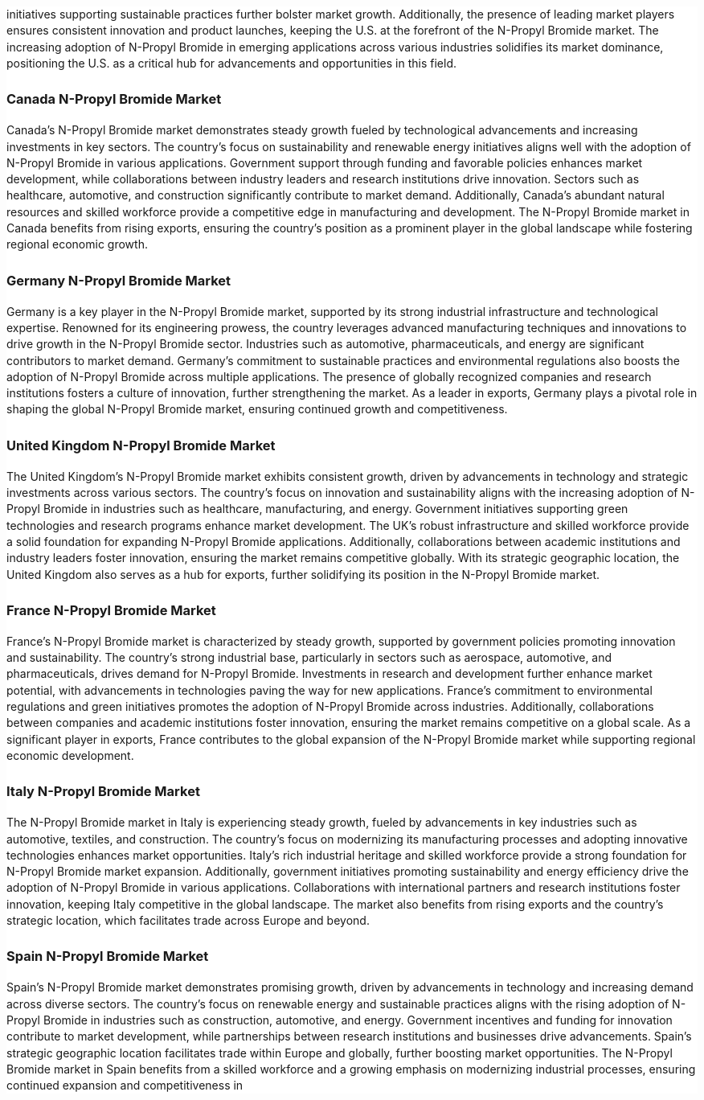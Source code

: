initiatives supporting sustainable practices further bolster market growth. Additionally, the presence of leading market players ensures consistent innovation and product launches, keeping the U.S. at the forefront of the N-Propyl Bromide market. The increasing adoption of N-Propyl Bromide in emerging applications across various industries solidifies its market dominance, positioning the U.S. as a critical hub for advancements and opportunities in this field.</p><h3>Canada N-Propyl Bromide Market</h3><p>Canada&rsquo;s N-Propyl Bromide market demonstrates steady growth fueled by technological advancements and increasing investments in key sectors. The country&rsquo;s focus on sustainability and renewable energy initiatives aligns well with the adoption of N-Propyl Bromide in various applications. Government support through funding and favorable policies enhances market development, while collaborations between industry leaders and research institutions drive innovation. Sectors such as healthcare, automotive, and construction significantly contribute to market demand. Additionally, Canada&rsquo;s abundant natural resources and skilled workforce provide a competitive edge in manufacturing and development. The N-Propyl Bromide market in Canada benefits from rising exports, ensuring the country&rsquo;s position as a prominent player in the global landscape while fostering regional economic growth.</p><h3>Germany N-Propyl Bromide Market</h3><p>Germany is a key player in the N-Propyl Bromide market, supported by its strong industrial infrastructure and technological expertise. Renowned for its engineering prowess, the country leverages advanced manufacturing techniques and innovations to drive growth in the N-Propyl Bromide sector. Industries such as automotive, pharmaceuticals, and energy are significant contributors to market demand. Germany&rsquo;s commitment to sustainable practices and environmental regulations also boosts the adoption of N-Propyl Bromide across multiple applications. The presence of globally recognized companies and research institutions fosters a culture of innovation, further strengthening the market. As a leader in exports, Germany plays a pivotal role in shaping the global N-Propyl Bromide market, ensuring continued growth and competitiveness.</p><h3>United Kingdom N-Propyl Bromide Market</h3><p>The United Kingdom&rsquo;s N-Propyl Bromide market exhibits consistent growth, driven by advancements in technology and strategic investments across various sectors. The country&rsquo;s focus on innovation and sustainability aligns with the increasing adoption of N-Propyl Bromide in industries such as healthcare, manufacturing, and energy. Government initiatives supporting green technologies and research programs enhance market development. The UK&rsquo;s robust infrastructure and skilled workforce provide a solid foundation for expanding N-Propyl Bromide applications. Additionally, collaborations between academic institutions and industry leaders foster innovation, ensuring the market remains competitive globally. With its strategic geographic location, the United Kingdom also serves as a hub for exports, further solidifying its position in the N-Propyl Bromide market.</p><h3>France N-Propyl Bromide Market</h3><p>France&rsquo;s N-Propyl Bromide market is characterized by steady growth, supported by government policies promoting innovation and sustainability. The country&rsquo;s strong industrial base, particularly in sectors such as aerospace, automotive, and pharmaceuticals, drives demand for N-Propyl Bromide. Investments in research and development further enhance market potential, with advancements in technologies paving the way for new applications. France&rsquo;s commitment to environmental regulations and green initiatives promotes the adoption of N-Propyl Bromide across industries. Additionally, collaborations between companies and academic institutions foster innovation, ensuring the market remains competitive on a global scale. As a significant player in exports, France contributes to the global expansion of the N-Propyl Bromide market while supporting regional economic development.</p><h3>Italy N-Propyl Bromide Market</h3><p>The N-Propyl Bromide market in Italy is experiencing steady growth, fueled by advancements in key industries such as automotive, textiles, and construction. The country&rsquo;s focus on modernizing its manufacturing processes and adopting innovative technologies enhances market opportunities. Italy&rsquo;s rich industrial heritage and skilled workforce provide a strong foundation for N-Propyl Bromide market expansion. Additionally, government initiatives promoting sustainability and energy efficiency drive the adoption of N-Propyl Bromide in various applications. Collaborations with international partners and research institutions foster innovation, keeping Italy competitive in the global landscape. The market also benefits from rising exports and the country&rsquo;s strategic location, which facilitates trade across Europe and beyond.</p><h3>Spain N-Propyl Bromide Market</h3><p>Spain&rsquo;s N-Propyl Bromide market demonstrates promising growth, driven by advancements in technology and increasing demand across diverse sectors. The country&rsquo;s focus on renewable energy and sustainable practices aligns with the rising adoption of N-Propyl Bromide in industries such as construction, automotive, and energy. Government incentives and funding for innovation contribute to market development, while partnerships between research institutions and businesses drive advancements. Spain&rsquo;s strategic geographic location facilitates trade within Europe and globally, further boosting market opportunities. The N-Propyl Bromide market in Spain benefits from a skilled workforce and a growing emphasis on modernizing industrial processes, ensuring continued expansion and competitiveness in